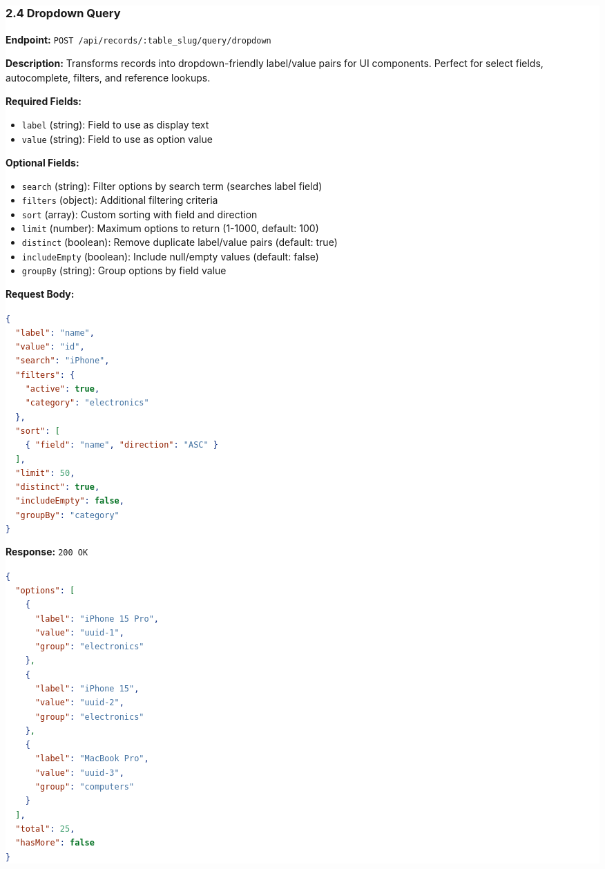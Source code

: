 
### 2.4 Dropdown Query

**Endpoint:** `POST /api/records/:table_slug/query/dropdown`

**Description:** Transforms records into dropdown-friendly label/value pairs for UI components. Perfect for select fields, autocomplete, filters, and reference lookups.

**Required Fields:**
- `label` (string): Field to use as display text
- `value` (string): Field to use as option value

**Optional Fields:**
- `search` (string): Filter options by search term (searches label field)
- `filters` (object): Additional filtering criteria
- `sort` (array): Custom sorting with field and direction
- `limit` (number): Maximum options to return (1-1000, default: 100)
- `distinct` (boolean): Remove duplicate label/value pairs (default: true)
- `includeEmpty` (boolean): Include null/empty values (default: false)
- `groupBy` (string): Group options by field value

**Request Body:**
```json
{
  "label": "name",
  "value": "id",
  "search": "iPhone",
  "filters": {
    "active": true,
    "category": "electronics"
  },
  "sort": [
    { "field": "name", "direction": "ASC" }
  ],
  "limit": 50,
  "distinct": true,
  "includeEmpty": false,
  "groupBy": "category"
}
```

**Response:** `200 OK`
```json
{
  "options": [
    {
      "label": "iPhone 15 Pro",
      "value": "uuid-1",
      "group": "electronics"
    },
    {
      "label": "iPhone 15",
      "value": "uuid-2", 
      "group": "electronics"
    },
    {
      "label": "MacBook Pro",
      "value": "uuid-3",
      "group": "computers"
    }
  ],
  "total": 25,
  "hasMore": false
}
```
